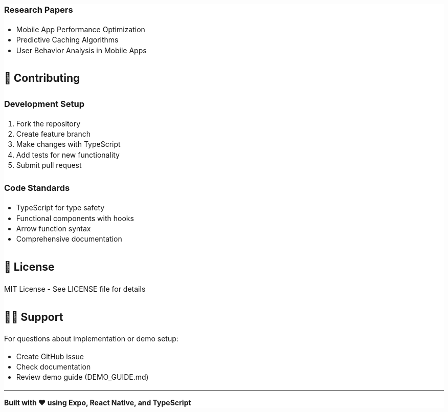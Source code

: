 ### Research Papers
- Mobile App Performance Optimization
- Predictive Caching Algorithms
- User Behavior Analysis in Mobile Apps

## 🤝 Contributing

### Development Setup
1. Fork the repository
2. Create feature branch
3. Make changes with TypeScript
4. Add tests for new functionality
5. Submit pull request

### Code Standards
- TypeScript for type safety
- Functional components with hooks
- Arrow function syntax
- Comprehensive documentation

## 📄 License

MIT License - See LICENSE file for details

## 🙋‍♂️ Support

For questions about implementation or demo setup:
- Create GitHub issue
- Check documentation
- Review demo guide (DEMO_GUIDE.md)

---

**Built with ❤️ using Expo, React Native, and TypeScript**